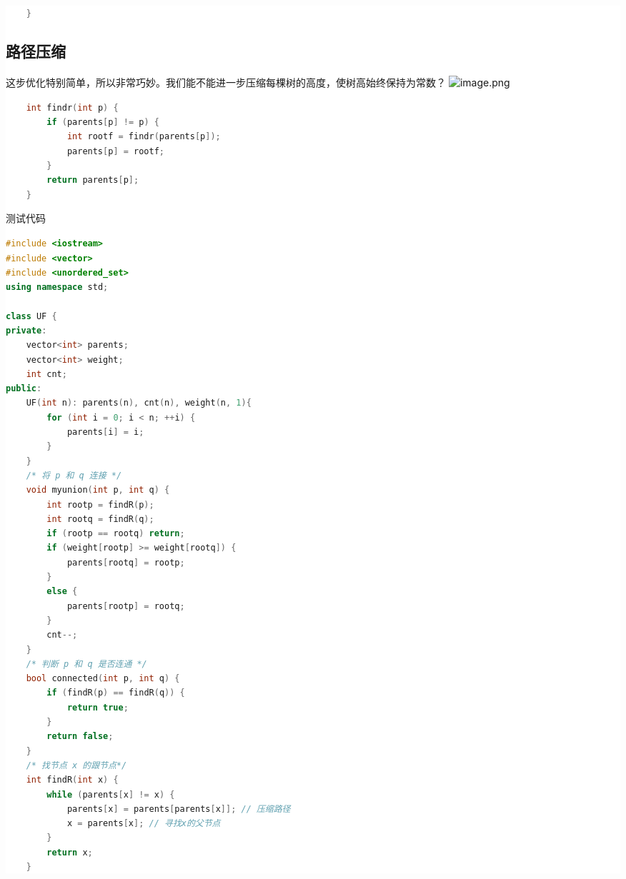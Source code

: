 ```cpp
	}
```
路径压缩
---
这步优化特别简单，所以非常巧妙。我们能不能进一步压缩每棵树的高度，使树高始终保持为常数？
![image.png](https://note.youdao.com/yws/res/3157/WEBRESOURCE0bd90064b4b67248ebeb49d664af4987)
```cpp
    int findr(int p) {
        if (parents[p] != p) {
            int rootf = findr(parents[p]); 
            parents[p] = rootf;                        
        }
        return parents[p];
    }
```



测试代码
```cpp
#include <iostream>
#include <vector>
#include <unordered_set>
using namespace std;

class UF {
private:
	vector<int> parents;
	vector<int> weight;
	int cnt;
public:
	UF(int n): parents(n), cnt(n), weight(n, 1){
		for (int i = 0; i < n; ++i) {
			parents[i] = i;
		}
	}
	/* 将 p 和 q 连接 */
	void myunion(int p, int q) {
		int rootp = findR(p);
		int rootq = findR(q);
		if (rootp == rootq) return;
		if (weight[rootp] >= weight[rootq]) {
			parents[rootq] = rootp;
		}
		else {
			parents[rootp] = rootq;
		}
		cnt--;
	}
	/* 判断 p 和 q 是否连通 */
	bool connected(int p, int q) {
		if (findR(p) == findR(q)) {
			return true;
		}
		return false;
	}
	/* 找节点 x 的跟节点*/
	int findR(int x) {
		while (parents[x] != x) {
			parents[x] = parents[parents[x]]; // 压缩路径
			x = parents[x]; // 寻找x的父节点
		}
		return x;
	}
```